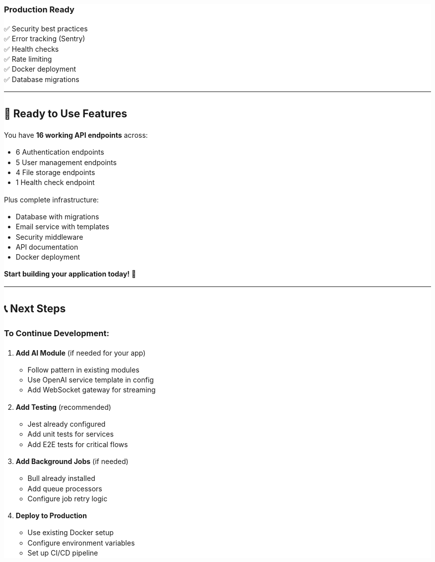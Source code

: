 ### **Production Ready**
✅ Security best practices  
✅ Error tracking (Sentry)  
✅ Health checks  
✅ Rate limiting  
✅ Docker deployment  
✅ Database migrations  

---

## 🚀 **Ready to Use Features**

You have **16 working API endpoints** across:
- 6 Authentication endpoints
- 5 User management endpoints
- 4 File storage endpoints
- 1 Health check endpoint

Plus complete infrastructure:
- Database with migrations
- Email service with templates
- Security middleware
- API documentation
- Docker deployment

**Start building your application today!** 🎉

---

## 📞 **Next Steps**

### **To Continue Development:**

1. **Add AI Module** (if needed for your app)
   - Follow pattern in existing modules
   - Use OpenAI service template in config
   - Add WebSocket gateway for streaming

2. **Add Testing** (recommended)
   - Jest already configured
   - Add unit tests for services
   - Add E2E tests for critical flows

3. **Add Background Jobs** (if needed)
   - Bull already installed
   - Add queue processors
   - Configure job retry logic

4. **Deploy to Production**
   - Use existing Docker setup
   - Configure environment variables
   - Set up CI/CD pipeline
